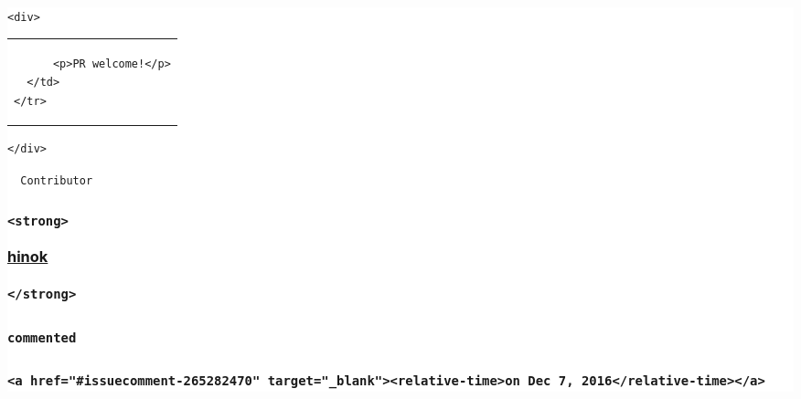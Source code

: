 


    <div>

      
<task-lists>
<table>
  <tbody>
    <tr>
      <td>

          <p>PR welcome!</p>
      </td>
    </tr>
  </tbody>
</table>
</task-lists>


        



    </div>

  







  
<div>
    
  <div>

  




  
<div>
    
  <div id="issuecomment-265282470">

    
<div>
  

    
    
      Contributor
    



  <h3>

    <strong>
      

  <a href="/hinok" target="_blank">hinok</a>
  

    </strong>

    commented

    <a href="#issuecomment-265282470" target="_blank"><relative-time>on Dec 7, 2016</relative-time></a>
